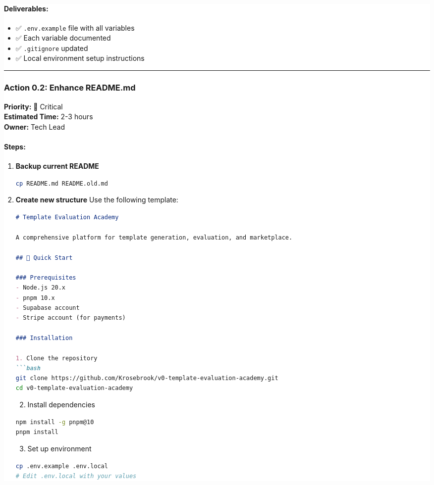 #### Deliverables:
- ✅ `.env.example` file with all variables
- ✅ Each variable documented
- ✅ `.gitignore` updated
- ✅ Local environment setup instructions

---

### Action 0.2: Enhance README.md

**Priority:** 🔴 Critical  
**Estimated Time:** 2-3 hours  
**Owner:** Tech Lead

#### Steps:

1. **Backup current README**
   ```bash
   cp README.md README.old.md
   ```

2. **Create new structure**
   Use the following template:

   ```markdown
   # Template Evaluation Academy

   A comprehensive platform for template generation, evaluation, and marketplace.

   ## 🚀 Quick Start

   ### Prerequisites
   - Node.js 20.x
   - pnpm 10.x
   - Supabase account
   - Stripe account (for payments)

   ### Installation

   1. Clone the repository
   ```bash
   git clone https://github.com/Krosebrook/v0-template-evaluation-academy.git
   cd v0-template-evaluation-academy
   ```

   2. Install dependencies
   ```bash
   npm install -g pnpm@10
   pnpm install
   ```

   3. Set up environment
   ```bash
   cp .env.example .env.local
   # Edit .env.local with your values
   ```
